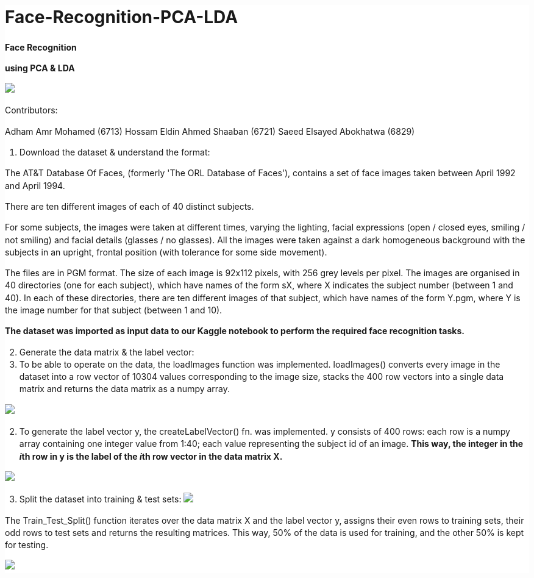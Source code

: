 # Face-Recognition-PCA-LDA

**Face Recognition** 

**using PCA & LDA**

![](Aspose.Words.25631b85-bff2-4b4c-b40a-ecc4cadad80c.001.jpeg)

Contributors: 

Adham Amr Mohamed (6713) Hossam Eldin Ahmed Shaaban (6721) Saeed Elsayed Abokhatwa (6829)

1. Download the dataset & understand the format: 

The AT&T Database Of Faces, (formerly 'The ORL Database of Faces'), contains a set of face images taken between April 1992 and April 1994. 

There are ten different images of each of 40 distinct subjects. 

For some subjects, the images were taken at different times, varying the lighting, facial expressions (open / closed eyes, smiling / not smiling) and facial details (glasses / no glasses). All the images were taken against a dark homogeneous background with the subjects in an upright, frontal position (with tolerance for some side movement). 

The files are in PGM format. The size of each image is 92x112 pixels, with 256 grey levels per pixel. The images are organised in 40 directories (one for each subject), which have names of the form sX, where X indicates the subject number (between 1 and 40). In each of these directories, there are ten different images of that subject, which have names of the form Y.pgm, where Y is the image number for that subject (between 1 and 10). 

**The dataset was imported as input data to our Kaggle notebook to perform the required face recognition tasks.** 

2. Generate the data matrix & the label vector: 
1. To be able to operate on the data, the loadImages function was implemented. loadImages() converts every image in the dataset into a row vector of 10304 values corresponding to the image size, stacks the 400 row vectors into a single data matrix and returns the data matrix as a numpy array. 

![](Aspose.Words.25631b85-bff2-4b4c-b40a-ecc4cadad80c.002.png)

2. To generate the label vector y, the createLabelVector() fn. was implemented. y consists of 400 rows: each row is a numpy array containing one integer value from 1:40; each value representing the subject id of an image. **This way, the integer in the *i*th row in y is the label of the *i*th row vector in the data matrix X.** 

![](Aspose.Words.25631b85-bff2-4b4c-b40a-ecc4cadad80c.003.png)

3. Split the dataset into training & test sets: ![](Aspose.Words.25631b85-bff2-4b4c-b40a-ecc4cadad80c.004.png)

The Train\_Test\_Split() function iterates over the data matrix X and the label vector y, assigns their even rows to training sets, their odd rows to test sets and returns the resulting matrices. This way, 50% of the data is used for training, and the other 50% is kept for testing. 

![](Aspose.Words.25631b85-bff2-4b4c-b40a-ecc4cadad80c.005.png)
